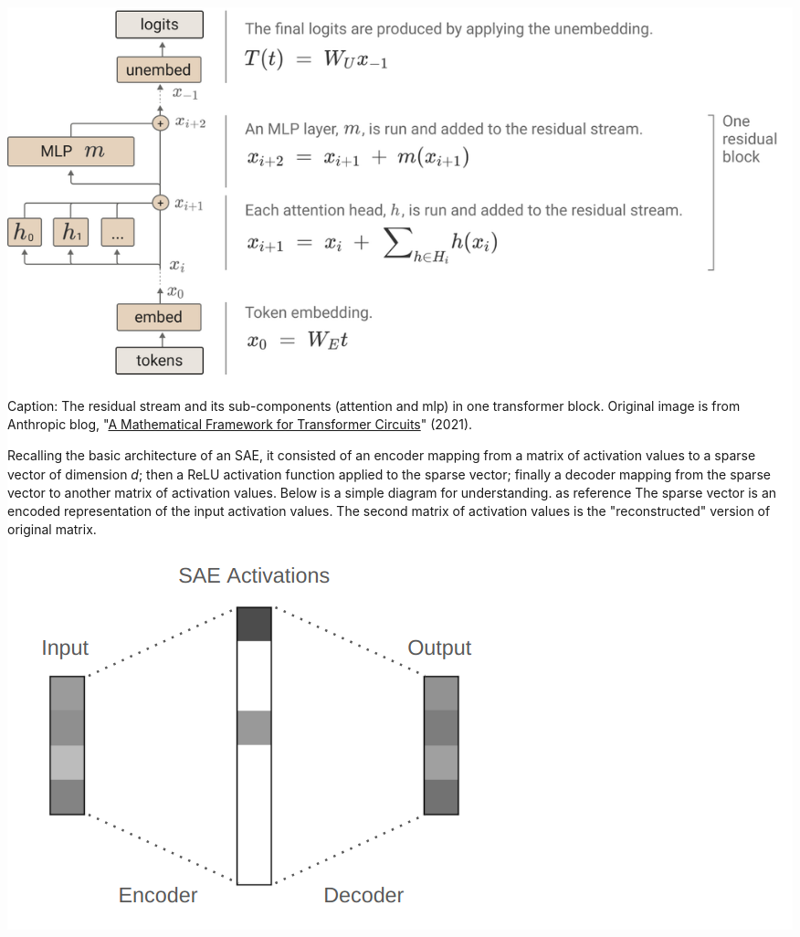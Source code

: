 ![sae_positions_by_anthropic](assets/image-12.png)

Caption: The residual stream and its sub-components (attention and mlp) in one transformer block. Original image is from Anthropic blog, "[A Mathematical Framework for Transformer Circuits](https://transformer-circuits.pub/2021/framework/index.html)" (2021).


Recalling the basic architecture of an SAE, it consisted of an encoder mapping from a matrix of activation values to a sparse vector of dimension $d$; then a ReLU activation function applied to the sparse vector; finally a decoder mapping from the sparse vector to another matrix of activation values. Below is a simple diagram for understanding. as reference The sparse vector is an encoded representation of the input activation values. The second matrix of activation values is the "reconstructed" version of original matrix. 

![simple_sae_diagram](assets/image-13.png)
